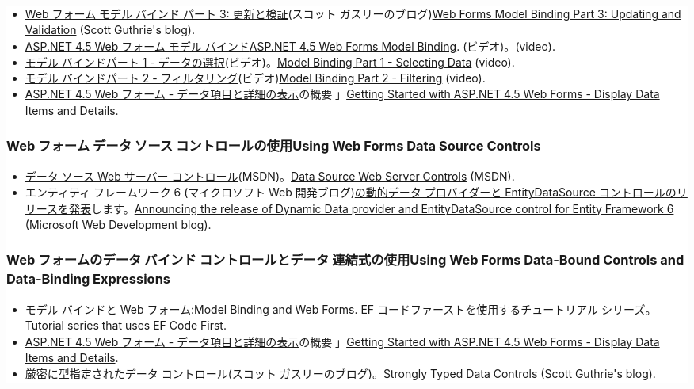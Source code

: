 - <span data-ttu-id="48eaa-244">[Web フォーム モデル バインド パート 3: 更新と検証](https://weblogs.asp.net/scottgu/archive/2011/10/30/web-forms-model-binding-part-3-updating-and-validation-asp-net-4-5-series.aspx)(スコット ガスリーのブログ)</span><span class="sxs-lookup"><span data-stu-id="48eaa-244">[Web Forms Model Binding Part 3: Updating and Validation](https://weblogs.asp.net/scottgu/archive/2011/10/30/web-forms-model-binding-part-3-updating-and-validation-asp-net-4-5-series.aspx) (Scott Guthrie's blog).</span></span>
- <span data-ttu-id="48eaa-245">[ASP.NET 4.5 Web フォーム モデル バインド](../web-forms/videos/aspnet-web-forms-vnext/aspnet-45-web-forms-model-binding.md)</span><span class="sxs-lookup"><span data-stu-id="48eaa-245">[ASP.NET 4.5 Web Forms Model Binding](../web-forms/videos/aspnet-web-forms-vnext/aspnet-45-web-forms-model-binding.md).</span></span> <span data-ttu-id="48eaa-246">(ビデオ)。</span><span class="sxs-lookup"><span data-stu-id="48eaa-246">(video).</span></span>
- <span data-ttu-id="48eaa-247">[モデル バインドパート 1 - データの選択](../web-forms/videos/aspnet-web-forms-vnext/aspnet-vnext-videos-model-binding-part-1-selecting-data.md)(ビデオ)。</span><span class="sxs-lookup"><span data-stu-id="48eaa-247">[Model Binding Part 1 - Selecting Data](../web-forms/videos/aspnet-web-forms-vnext/aspnet-vnext-videos-model-binding-part-1-selecting-data.md) (video).</span></span>
- <span data-ttu-id="48eaa-248">[モデル バインドパート 2 - フィルタリング](../web-forms/videos/aspnet-web-forms-vnext/aspnet-vnext-videos-model-binding-part-2-filtering.md)(ビデオ)</span><span class="sxs-lookup"><span data-stu-id="48eaa-248">[Model Binding Part 2 - Filtering](../web-forms/videos/aspnet-web-forms-vnext/aspnet-vnext-videos-model-binding-part-2-filtering.md) (video).</span></span>
- <span data-ttu-id="48eaa-249">[ASP.NET 4.5 Web フォーム - データ項目と詳細の表示](../web-forms/overview/getting-started/getting-started-with-aspnet-45-web-forms/display_data_items_and_details.md)の概要 」</span><span class="sxs-lookup"><span data-stu-id="48eaa-249">[Getting Started with ASP.NET 4.5 Web Forms - Display Data Items and Details](../web-forms/overview/getting-started/getting-started-with-aspnet-45-web-forms/display_data_items_and_details.md).</span></span>

<a id="wfdsc"></a>

### <a name="using-web-forms-data-source-controls"></a><span data-ttu-id="48eaa-250">Web フォーム データ ソース コントロールの使用</span><span class="sxs-lookup"><span data-stu-id="48eaa-250">Using Web Forms Data Source Controls</span></span>

- <span data-ttu-id="48eaa-251">[データ ソース Web サーバー コントロール](https://msdn.microsoft.com/library/ms247258.aspx)(MSDN)。</span><span class="sxs-lookup"><span data-stu-id="48eaa-251">[Data Source Web Server Controls](https://msdn.microsoft.com/library/ms247258.aspx) (MSDN).</span></span>
- <span data-ttu-id="48eaa-252">エンティティ フレームワーク 6 (マイクロソフト Web 開発ブログ)[の動的データ プロバイダーと EntityDataSource コントロールのリリースを発表](https://blogs.msdn.com/b/webdev/archive/2014/02/28/announcing-the-release-of-dynamic-data-provider-and-entitydatasource-control-for-entity-framework-6.aspx)します。</span><span class="sxs-lookup"><span data-stu-id="48eaa-252">[Announcing the release of Dynamic Data provider and EntityDataSource control for Entity Framework 6](https://blogs.msdn.com/b/webdev/archive/2014/02/28/announcing-the-release-of-dynamic-data-provider-and-entitydatasource-control-for-entity-framework-6.aspx) (Microsoft Web Development blog).</span></span>

<a id="wfdbc"></a>

### <a name="using-web-forms-data-bound-controls-and-data-binding-expressions"></a><span data-ttu-id="48eaa-253">Web フォームのデータ バインド コントロールとデータ 連結式の使用</span><span class="sxs-lookup"><span data-stu-id="48eaa-253">Using Web Forms Data-Bound Controls and Data-Binding Expressions</span></span>

- <span data-ttu-id="48eaa-254">[モデル バインドと Web フォーム](https://go.microsoft.com/fwlink/?LinkId=286117):</span><span class="sxs-lookup"><span data-stu-id="48eaa-254">[Model Binding and Web Forms](https://go.microsoft.com/fwlink/?LinkId=286117).</span></span> <span data-ttu-id="48eaa-255">EF コードファーストを使用するチュートリアル シリーズ。</span><span class="sxs-lookup"><span data-stu-id="48eaa-255">Tutorial series that uses EF Code First.</span></span>
- <span data-ttu-id="48eaa-256">[ASP.NET 4.5 Web フォーム - データ項目と詳細の表示](../web-forms/overview/getting-started/getting-started-with-aspnet-45-web-forms/display_data_items_and_details.md)の概要 」</span><span class="sxs-lookup"><span data-stu-id="48eaa-256">[Getting Started with ASP.NET 4.5 Web Forms - Display Data Items and Details](../web-forms/overview/getting-started/getting-started-with-aspnet-45-web-forms/display_data_items_and_details.md).</span></span>
- <span data-ttu-id="48eaa-257">[厳密に型指定されたデータ コントロール](https://weblogs.asp.net/scottgu/archive/2011/09/02/strongly-typed-data-controls-asp-net-vnext-series.aspx)(スコット ガスリーのブログ)。</span><span class="sxs-lookup"><span data-stu-id="48eaa-257">[Strongly Typed Data Controls](https://weblogs.asp.net/scottgu/archive/2011/09/02/strongly-typed-data-controls-asp-net-vnext-series.aspx) (Scott Guthrie's blog).</span></span>